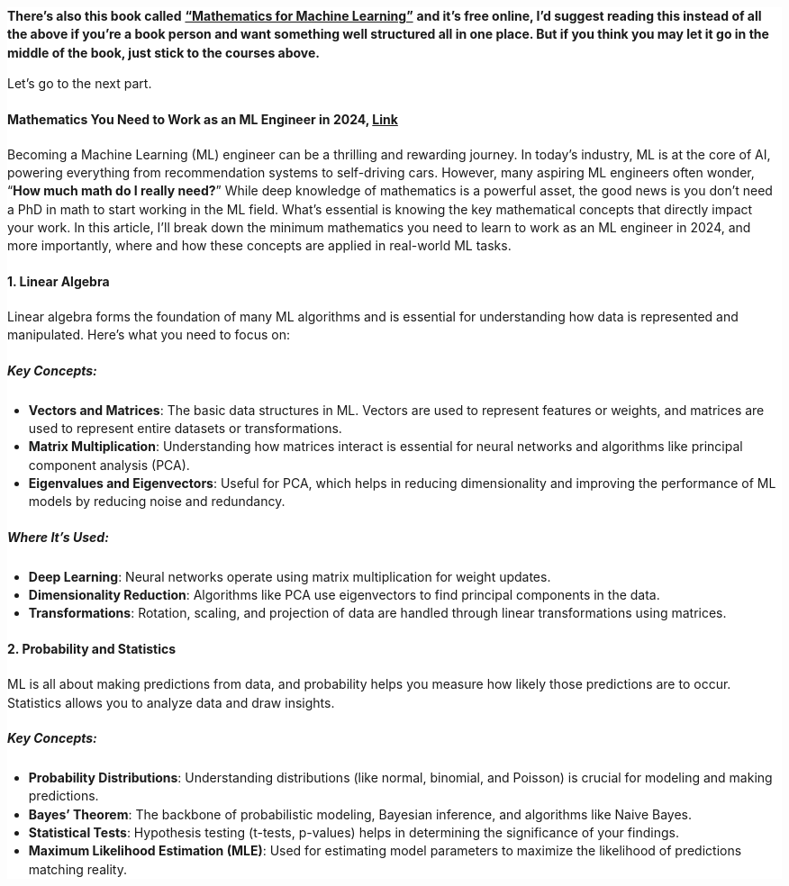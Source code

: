 **There’s also this book called** [**“Mathematics for Machine Learning”**](https://mml-book.github.io/) **and it’s free online, I’d suggest reading this instead of all the above if you’re a book person and want something well structured all in one place. But if you think you may let it go in the middle of the book, just stick to the courses above.**

Let’s go to the next part.
#### Mathematics You Need to Work as an ML Engineer in 2024, [Link](https://medium.com/tech-spectrum/minimum-mathematics-you-need-to-work-as-an-ml-engineer-in-the-industry-in-2024-d44cf7de8866)

Becoming a Machine Learning (ML) engineer can be a thrilling and rewarding journey. In today’s industry, ML is at the core of AI, powering everything from recommendation systems to self-driving cars. However, many aspiring ML engineers often wonder, “**How much math do I really need?**” While deep knowledge of mathematics is a powerful asset, the good news is you don’t need a PhD in math to start working in the ML field. What’s essential is knowing the key mathematical concepts that directly impact your work. In this article, I’ll break down the minimum mathematics you need to learn to work as an ML engineer in 2024, and more importantly, where and how these concepts are applied in real-world ML tasks.

#### 1. Linear Algebra

Linear algebra forms the foundation of many ML algorithms and is essential for understanding how data is represented and manipulated. Here’s what you need to focus on:

##### **Key Concepts:**

- **Vectors and Matrices**: The basic data structures in ML. Vectors are used to represent features or weights, and matrices are used to represent entire datasets or transformations.
- **Matrix Multiplication**: Understanding how matrices interact is essential for neural networks and algorithms like principal component analysis (PCA).
- **Eigenvalues and Eigenvectors**: Useful for PCA, which helps in reducing dimensionality and improving the performance of ML models by reducing noise and redundancy.

##### **Where It’s Used:**

- **Deep Learning**: Neural networks operate using matrix multiplication for weight updates.
- **Dimensionality Reduction**: Algorithms like PCA use eigenvectors to find principal components in the data.
- **Transformations**: Rotation, scaling, and projection of data are handled through linear transformations using matrices.

#### 2. Probability and Statistics

ML is all about making predictions from data, and probability helps you measure how likely those predictions are to occur. Statistics allows you to analyze data and draw insights.

##### **Key Concepts:**

- **Probability Distributions**: Understanding distributions (like normal, binomial, and Poisson) is crucial for modeling and making predictions.
- **Bayes’ Theorem**: The backbone of probabilistic modeling, Bayesian inference, and algorithms like Naive Bayes.
- **Statistical Tests**: Hypothesis testing (t-tests, p-values) helps in determining the significance of your findings.
- **Maximum Likelihood Estimation (MLE)**: Used for estimating model parameters to maximize the likelihood of predictions matching reality.
